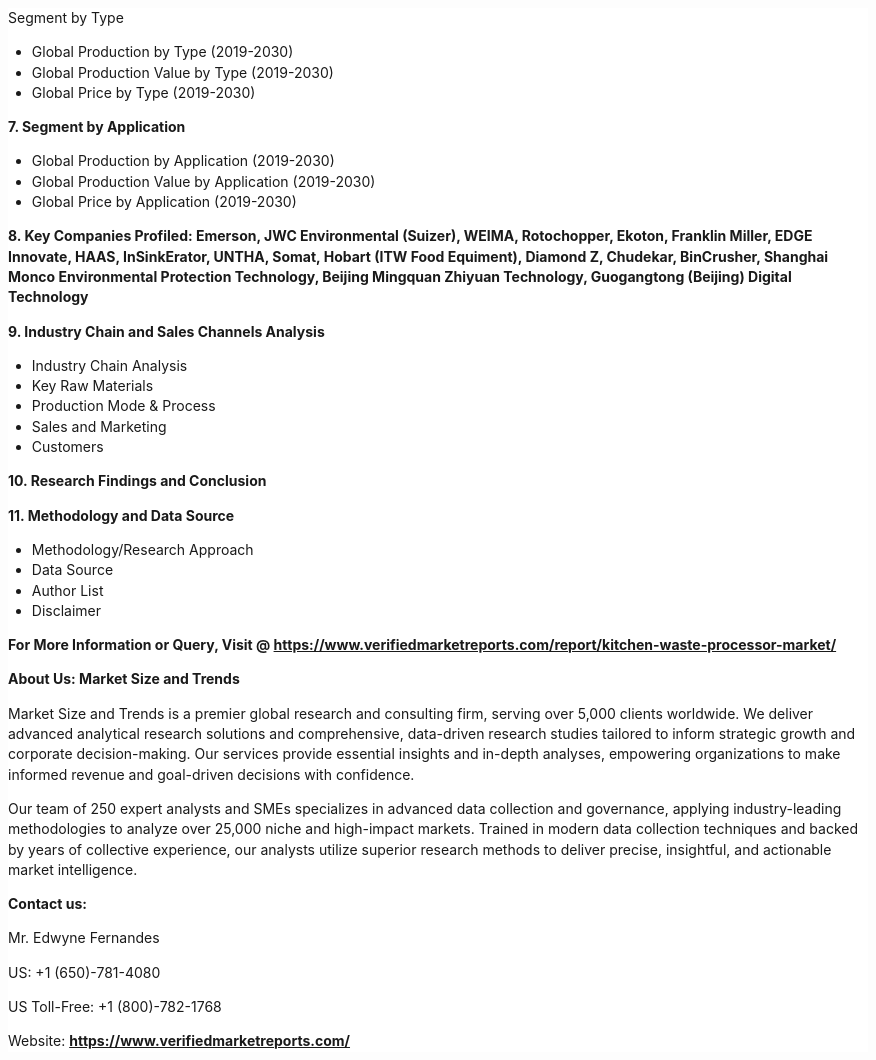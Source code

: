 Segment by Type</strong></p><ul><li>Global Production by Type (2019-2030)</li><li>Global Production Value by Type (2019-2030)</li><li>Global Price by Type (2019-2030)</li></ul><p><strong>7. Segment by Application</strong></p><ul><li>Global Production by Application (2019-2030)</li><li>Global Production Value by Application (2019-2030)</li><li>Global Price by Application (2019-2030)</li></ul><p><strong>8. Key Companies Profiled: Emerson, JWC Environmental (Suizer), WEIMA, Rotochopper, Ekoton, Franklin Miller, EDGE Innovate, HAAS, InSinkErator, UNTHA, Somat, Hobart (ITW Food Equiment), Diamond Z, Chudekar, BinCrusher, Shanghai Monco Environmental Protection Technology, Beijing Mingquan Zhiyuan Technology, Guogangtong (Beijing) Digital Technology</strong></p><p><strong>9. Industry Chain and Sales Channels Analysis</strong></p><ul><li>Industry Chain Analysis</li><li>Key Raw Materials</li><li>Production Mode &amp; Process</li><li>Sales and Marketing</li><li>Customers</li></ul><p><strong>10. Research Findings and Conclusion</strong></p><p><strong>11. Methodology and Data Source</strong></p><ul><li>Methodology/Research Approach</li><li>Data Source</li><li>Author List</li><li>Disclaimer</li></ul></p><p><strong>For More Information or Query, Visit @ <a href="https://www.verifiedmarketreports.com/report/kitchen-waste-processor-market/">https://www.verifiedmarketreports.com/report/kitchen-waste-processor-market/</a></strong></p><p><strong>About Us: Market Size and Trends</strong></p><p>Market Size and Trends is a premier global research and consulting firm, serving over 5,000 clients worldwide. We deliver advanced analytical research solutions and comprehensive, data-driven research studies tailored to inform strategic growth and corporate decision-making. Our services provide essential insights and in-depth analyses, empowering organizations to make informed revenue and goal-driven decisions with confidence.</p><p>Our team of 250 expert analysts and SMEs specializes in advanced data collection and governance, applying industry-leading methodologies to analyze over 25,000 niche and high-impact markets. Trained in modern data collection techniques and backed by years of collective experience, our analysts utilize superior research methods to deliver precise, insightful, and actionable market intelligence.</p><p><strong>Contact us:</strong></p><p>Mr. Edwyne Fernandes</p><p>US: +1 (650)-781-4080</p><p>US Toll-Free: +1 (800)-782-1768</p><p>Website: <strong><a href="https://www.verifiedmarketreports.com/">https://www.verifiedmarketreports.com/</a></strong></p>
